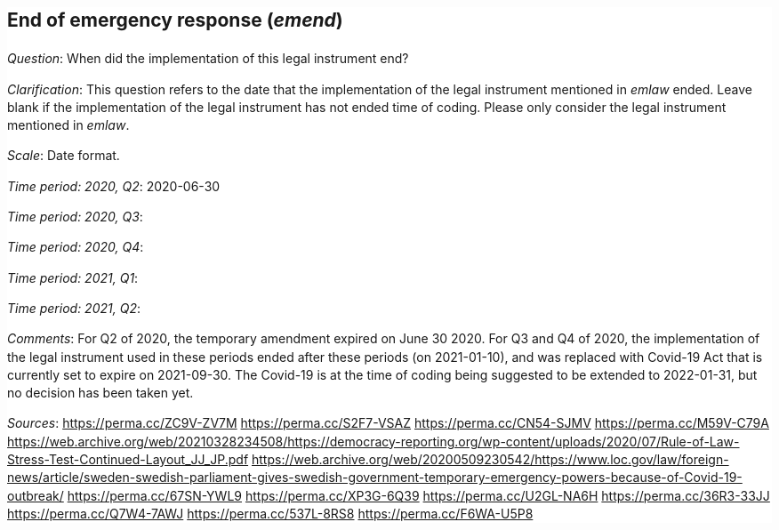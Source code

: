 



## End of emergency response (*emend*) 

*Question*: When did the implementation of this legal instrument end?

 

*Clarification*: This question refers to the date that the implementation of the legal instrument mentioned in *emlaw* ended. Leave blank if the implementation of the legal instrument has not ended time of coding. Please only consider the legal instrument mentioned in *emlaw*.

 

*Scale*: Date format.

 
*Time period: 2020, Q2*: 2020-06-30

 
*Time period: 2020, Q3*: 

 
*Time period: 2020, Q4*: 

 
*Time period: 2021, Q1*: 

 
*Time period: 2021, Q2*: 

 

*Comments*:
 For Q2 of 2020, the temporary amendment expired on June 30 2020.
For Q3 and Q4 of 2020, the implementation of the legal instrument used in these periods ended after these periods (on 2021-01-10), and was replaced with Covid-19 Act that is currently set to expire on 2021-09-30. The Covid-19 is at the time of coding being suggested to be extended to 2022-01-31, but no decision has been taken yet. 

*Sources*:
 https://perma.cc/ZC9V-ZV7M
https://perma.cc/S2F7-VSAZ
https://perma.cc/CN54-SJMV
https://perma.cc/M59V-C79A
https://web.archive.org/web/20210328234508/https://democracy-reporting.org/wp-content/uploads/2020/07/Rule-of-Law-Stress-Test-Continued-Layout_JJ_JP.pdf
https://web.archive.org/web/20200509230542/https://www.loc.gov/law/foreign-news/article/sweden-swedish-parliament-gives-swedish-government-temporary-emergency-powers-because-of-Covid-19-outbreak/
https://perma.cc/67SN-YWL9
https://perma.cc/XP3G-6Q39
https://perma.cc/U2GL-NA6H
https://perma.cc/36R3-33JJ
https://perma.cc/Q7W4-7AWJ
https://perma.cc/537L-8RS8
https://perma.cc/F6WA-U5P8




